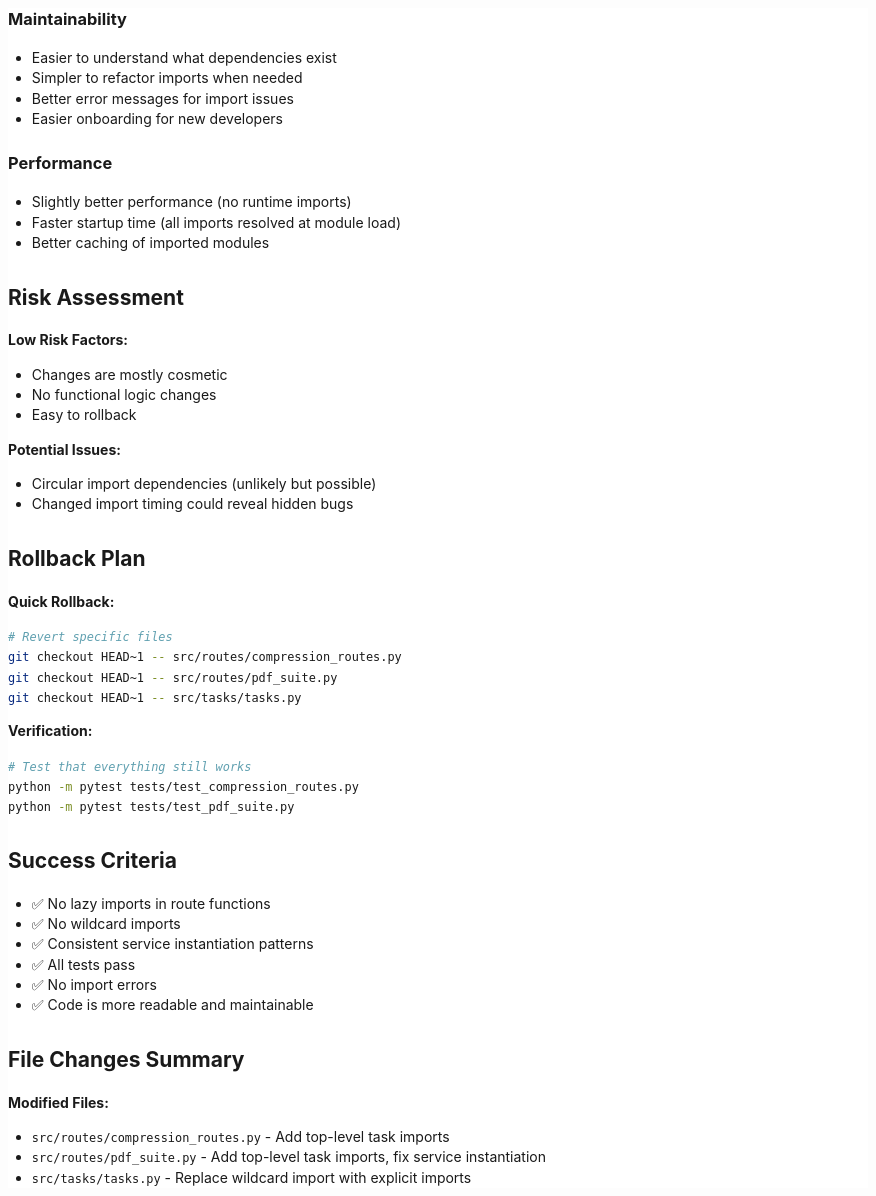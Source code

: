 ### Maintainability
- Easier to understand what dependencies exist
- Simpler to refactor imports when needed
- Better error messages for import issues
- Easier onboarding for new developers

### Performance
- Slightly better performance (no runtime imports)
- Faster startup time (all imports resolved at module load)
- Better caching of imported modules

## Risk Assessment

**Low Risk Factors:**
- Changes are mostly cosmetic
- No functional logic changes
- Easy to rollback

**Potential Issues:**
- Circular import dependencies (unlikely but possible)
- Changed import timing could reveal hidden bugs

## Rollback Plan

**Quick Rollback:**
```bash
# Revert specific files
git checkout HEAD~1 -- src/routes/compression_routes.py
git checkout HEAD~1 -- src/routes/pdf_suite.py
git checkout HEAD~1 -- src/tasks/tasks.py
```

**Verification:**
```bash
# Test that everything still works
python -m pytest tests/test_compression_routes.py
python -m pytest tests/test_pdf_suite.py
```

## Success Criteria

- ✅ No lazy imports in route functions
- ✅ No wildcard imports
- ✅ Consistent service instantiation patterns
- ✅ All tests pass
- ✅ No import errors
- ✅ Code is more readable and maintainable

## File Changes Summary

**Modified Files:**
- `src/routes/compression_routes.py` - Add top-level task imports
- `src/routes/pdf_suite.py` - Add top-level task imports, fix service instantiation
- `src/tasks/tasks.py` - Replace wildcard import with explicit imports
